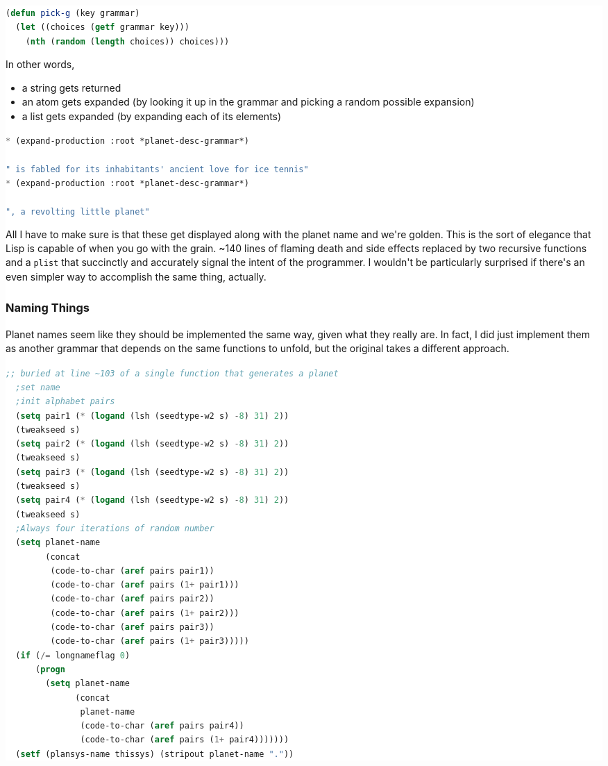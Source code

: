 ```lisp
(defun pick-g (key grammar) 
  (let ((choices (getf grammar key)))
    (nth (random (length choices)) choices)))
```

In other words, 


-   a string gets returned
-   an atom gets expanded (by looking it up in the grammar and picking a random possible expansion)
-   a list gets expanded (by expanding each of its elements)


```lisp
* (expand-production :root *planet-desc-grammar*)

" is fabled for its inhabitants' ancient love for ice tennis"
* (expand-production :root *planet-desc-grammar*)

", a revolting little planet"
```

All I have to make sure is that these get displayed along with the planet name and we're golden. This is the sort of elegance that Lisp is capable of when you go with the grain. ~140 lines of flaming death and side effects replaced by two recursive functions and a `plist` that succinctly and accurately signal the intent of the programmer. I wouldn't be particularly surprised if there's an even simpler way to accomplish the same thing, actually. 

### <a name="naming-things"></a>Naming Things

Planet names seem like they should be implemented the same way, given what they really are. In fact, I did just implement them as another grammar that depends on the same functions to unfold, but the original takes a different approach.

```lisp
;; buried at line ~103 of a single function that generates a planet
  ;set name
  ;init alphabet pairs
  (setq pair1 (* (logand (lsh (seedtype-w2 s) -8) 31) 2))
  (tweakseed s)
  (setq pair2 (* (logand (lsh (seedtype-w2 s) -8) 31) 2))
  (tweakseed s)
  (setq pair3 (* (logand (lsh (seedtype-w2 s) -8) 31) 2))
  (tweakseed s)
  (setq pair4 (* (logand (lsh (seedtype-w2 s) -8) 31) 2))
  (tweakseed s)
  ;Always four iterations of random number
  (setq planet-name
        (concat 
         (code-to-char (aref pairs pair1))
         (code-to-char (aref pairs (1+ pair1)))
         (code-to-char (aref pairs pair2))
         (code-to-char (aref pairs (1+ pair2)))
         (code-to-char (aref pairs pair3))
         (code-to-char (aref pairs (1+ pair3)))))
  (if (/= longnameflag 0)
      (progn
        (setq planet-name 
              (concat
               planet-name
               (code-to-char (aref pairs pair4))
               (code-to-char (aref pairs (1+ pair4)))))))
  (setf (plansys-name thissys) (stripout planet-name "."))
```
